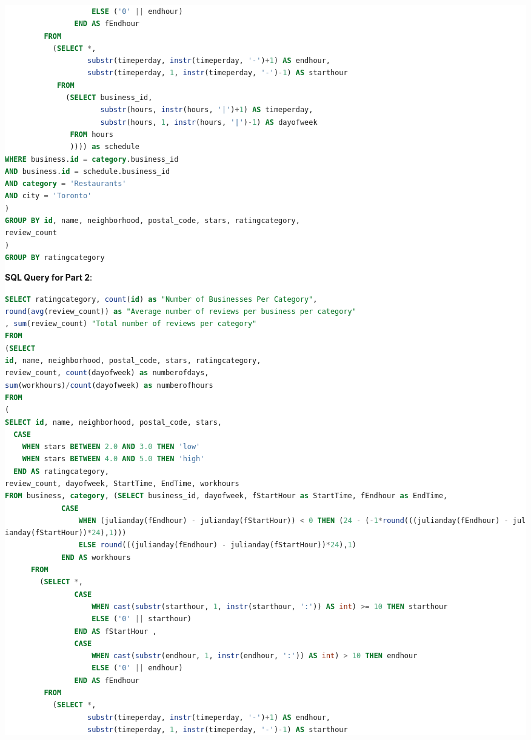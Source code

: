 ```SQL
                    ELSE ('0' || endhour)
                END AS fEndhour
         FROM
           (SELECT *,
                   substr(timeperday, instr(timeperday, '-')+1) AS endhour,
                   substr(timeperday, 1, instr(timeperday, '-')-1) AS starthour
            FROM
              (SELECT business_id,
                      substr(hours, instr(hours, '|')+1) AS timeperday,
                      substr(hours, 1, instr(hours, '|')-1) AS dayofweek
               FROM hours
               )))) as schedule
WHERE business.id = category.business_id
AND business.id = schedule.business_id
AND category = 'Restaurants'
AND city = 'Toronto' 
)
GROUP BY id, name, neighborhood, postal_code, stars, ratingcategory,
review_count
)
GROUP BY ratingcategory

```

**SQL Query for Part 2**:
```SQL
SELECT ratingcategory, count(id) as "Number of Businesses Per Category",
round(avg(review_count)) as "Average number of reviews per business per category"
, sum(review_count) "Total number of reviews per category"
FROM
(SELECT 
id, name, neighborhood, postal_code, stars, ratingcategory,
review_count, count(dayofweek) as numberofdays, 
sum(workhours)/count(dayofweek) as numberofhours
FROM
(
SELECT id, name, neighborhood, postal_code, stars,
  CASE
    WHEN stars BETWEEN 2.0 AND 3.0 THEN 'low'
    WHEN stars BETWEEN 4.0 AND 5.0 THEN 'high'
  END AS ratingcategory,
review_count, dayofweek, StartTime, EndTime, workhours
FROM business, category, (SELECT business_id, dayofweek, fStartHour as StartTime, fEndhour as EndTime,
             CASE
                 WHEN (julianday(fEndhour) - julianday(fStartHour)) < 0 THEN (24 - (-1*round(((julianday(fEndhour) - julianday(fStartHour))*24),1)))
                 ELSE round(((julianday(fEndhour) - julianday(fStartHour))*24),1)
             END AS workhours
      FROM
        (SELECT *,
                CASE
                    WHEN cast(substr(starthour, 1, instr(starthour, ':')) AS int) >= 10 THEN starthour
                    ELSE ('0' || starthour)
                END AS fStartHour ,
                CASE
                    WHEN cast(substr(endhour, 1, instr(endhour, ':')) AS int) > 10 THEN endhour
                    ELSE ('0' || endhour)
                END AS fEndhour
         FROM
           (SELECT *,
                   substr(timeperday, instr(timeperday, '-')+1) AS endhour,
                   substr(timeperday, 1, instr(timeperday, '-')-1) AS starthour
```